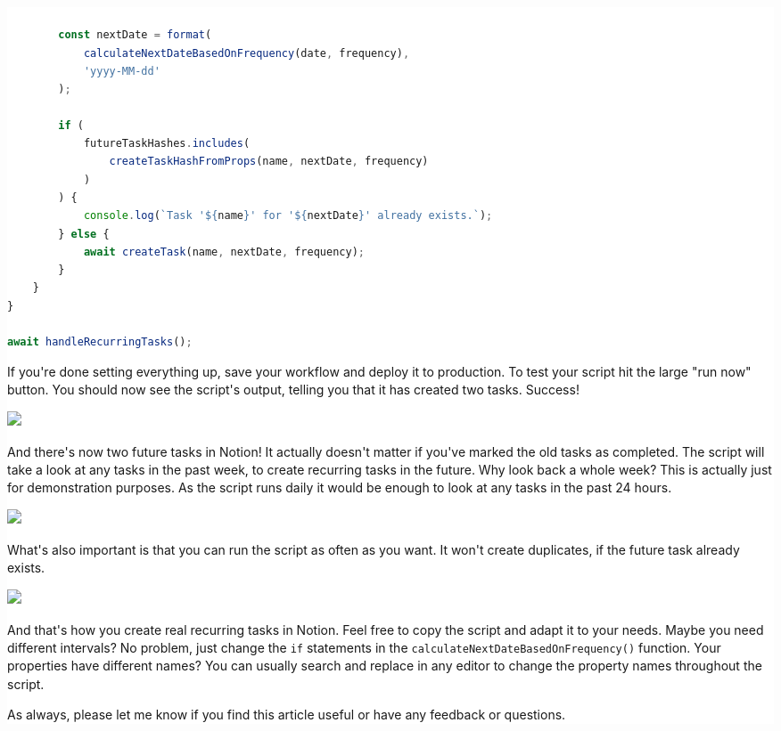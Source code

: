 ```js

        const nextDate = format(
            calculateNextDateBasedOnFrequency(date, frequency),
            'yyyy-MM-dd'
        );

        if (
            futureTaskHashes.includes(
                createTaskHashFromProps(name, nextDate, frequency)
            )
        ) {
            console.log(`Task '${name}' for '${nextDate}' already exists.`);
        } else {
            await createTask(name, nextDate, frequency);
        }
    }
}

await handleRecurringTasks();
```

If you're done setting everything up, save your workflow and deploy it to production. To test your script hit the large "run now" button. You should now see the script's output, telling you that it has created two tasks. Success!

![](/images/notion-pipedream-success.jpg)

And there's now two future tasks in Notion! It actually doesn't matter if you've marked the old tasks as completed. The script will take a look at any tasks in the past week, to create recurring tasks in the future. Why look back a whole week? This is actually just for demonstration purposes. As the script runs daily it would be enough to look at any tasks in the past 24 hours.

![](/images/notion-database-success.jpg)

What's also important is that you can run the script as often as you want. It won't create duplicates, if the future task already exists.

![](/images/notion-pipedream-skipped.jpg)

And that's how you create real recurring tasks in Notion. Feel free to copy the script and adapt it to your needs. Maybe you need different intervals? No problem, just change the `if` statements in the `calculateNextDateBasedOnFrequency()` function. Your properties have different names? You can usually search and replace in any editor to change the property names throughout the script.

As always, please let me know if you find this article useful or have any feedback or questions.
